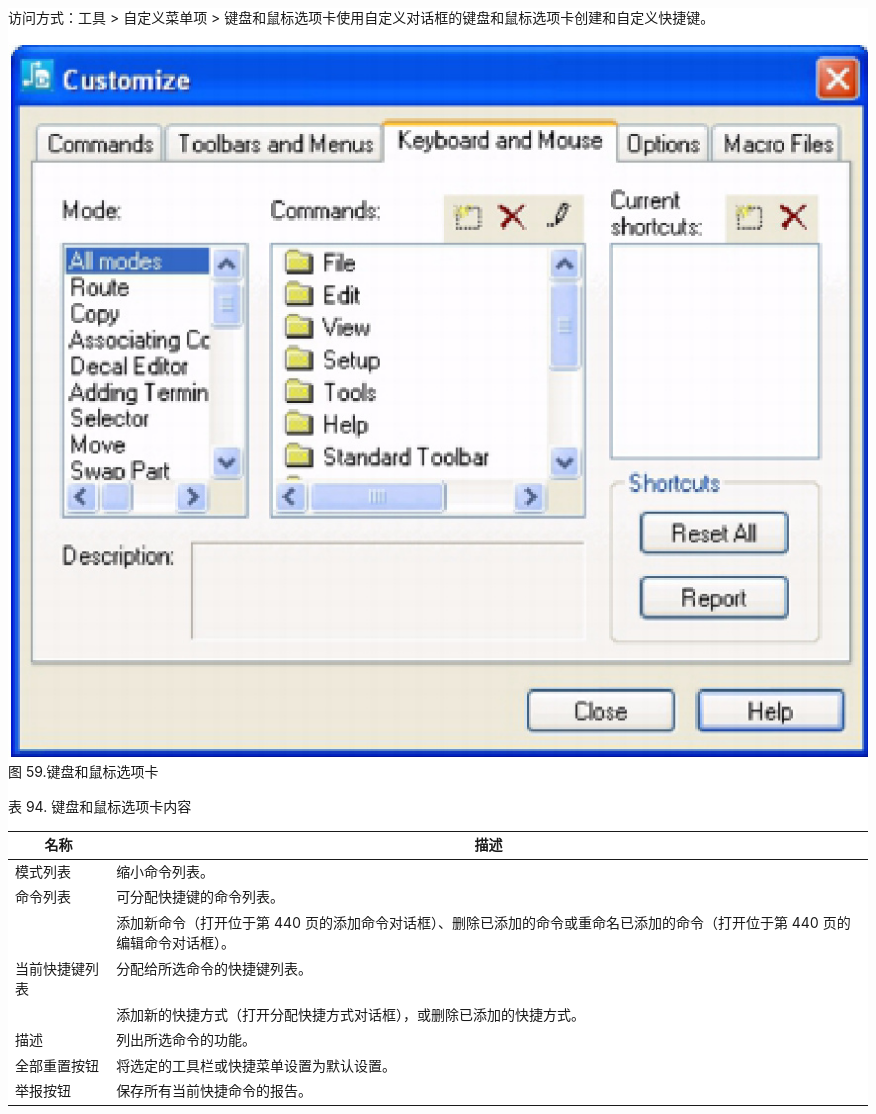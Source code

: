 访问方式：工具 > 自定义菜单项 > 键盘和鼠标选项卡使用自定义对话框的键盘和鼠标选项卡创建和自定义快捷键。

![](/logic/guide/1bc47ec1202efbc1dcc0f34e9ac274a0dd1cb80d37b1c3ee2203fac5464492a8.jpg)
图 59.键盘和鼠标选项卡

表 94. 键盘和鼠标选项卡内容

| 名称 | 描述 |
| --- | --- |
| 模式列表 | 缩小命令列表。 |
| 命令列表 | 可分配快捷键的命令列表。 |
|  | 添加新命令（打开位于第 440 页的添加命令对话框）、删除已添加的命令或重命名已添加的命令（打开位于第 440 页的编辑命令对话框）。 |
| 当前快捷键列表 | 分配给所选命令的快捷键列表。 |
|  | 添加新的快捷方式（打开分配快捷方式对话框），或删除已添加的快捷方式。 |
| 描述 | 列出所选命令的功能。 |
| 全部重置按钮 | 将选定的工具栏或快捷菜单设置为默认设置。 |
| 举报按钮 | 保存所有当前快捷命令的报告。 |
